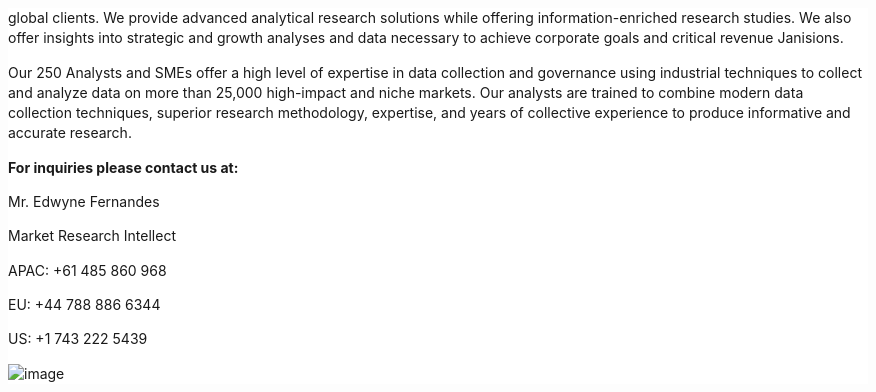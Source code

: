global clients. We provide advanced analytical research solutions while offering information-enriched research studies.&nbsp;</span>We also offer insights into strategic and growth analyses and data necessary to achieve corporate goals and critical revenue Janisions.</p><p><span class="">Our 250 Analysts and SMEs offer a high level of expertise in data collection and governance using industrial techniques to collect and analyze data on more than 25,000 high-impact and niche markets. Our analysts are trained to combine modern data collection techniques, superior research methodology, expertise, and years of collective experience to produce informative and accurate research.</span></p><p><strong>For inquiries please contact us at:</strong></p><p>Mr. Edwyne Fernandes</p><p>Market Research Intellect</p><p>APAC: +61 485 860 968</p><p>EU: +44 788 886 6344</p><p>US: +1 743 222 5439</p>
![image](https://github.com/user-attachments/assets/6a008f75-9ee5-4b59-bc83-45bcb8b8c489)
